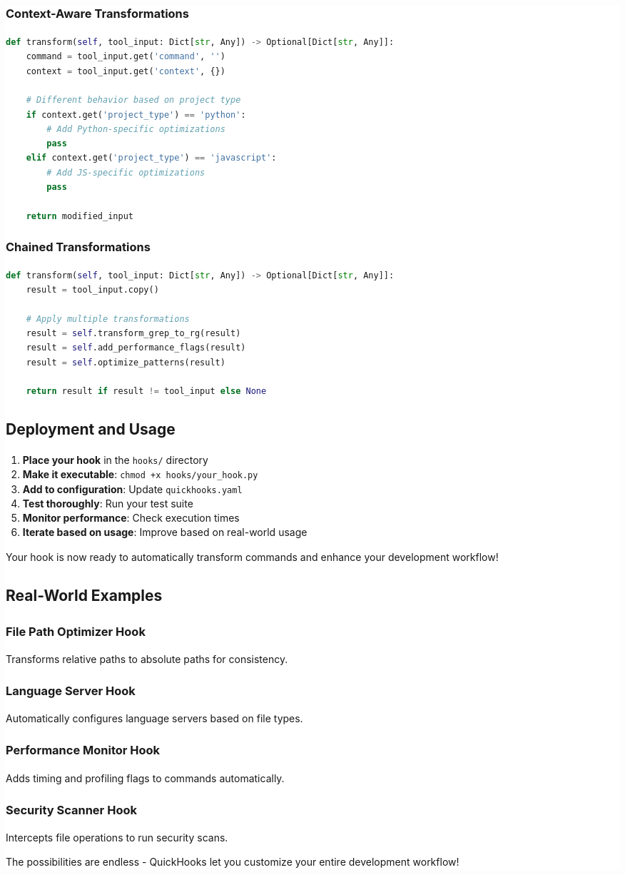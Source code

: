 ### Context-Aware Transformations

```python
def transform(self, tool_input: Dict[str, Any]) -> Optional[Dict[str, Any]]:
    command = tool_input.get('command', '')
    context = tool_input.get('context', {})
    
    # Different behavior based on project type
    if context.get('project_type') == 'python':
        # Add Python-specific optimizations
        pass
    elif context.get('project_type') == 'javascript':
        # Add JS-specific optimizations
        pass
        
    return modified_input
```

### Chained Transformations

```python
def transform(self, tool_input: Dict[str, Any]) -> Optional[Dict[str, Any]]:
    result = tool_input.copy()
    
    # Apply multiple transformations
    result = self.transform_grep_to_rg(result)
    result = self.add_performance_flags(result)
    result = self.optimize_patterns(result)
    
    return result if result != tool_input else None
```

## Deployment and Usage

1. **Place your hook** in the `hooks/` directory
2. **Make it executable**: `chmod +x hooks/your_hook.py`
3. **Add to configuration**: Update `quickhooks.yaml`
4. **Test thoroughly**: Run your test suite
5. **Monitor performance**: Check execution times
6. **Iterate based on usage**: Improve based on real-world usage

Your hook is now ready to automatically transform commands and enhance your development workflow!

## Real-World Examples

### File Path Optimizer Hook
Transforms relative paths to absolute paths for consistency.

### Language Server Hook  
Automatically configures language servers based on file types.

### Performance Monitor Hook
Adds timing and profiling flags to commands automatically.

### Security Scanner Hook
Intercepts file operations to run security scans.

The possibilities are endless - QuickHooks let you customize your entire development workflow!